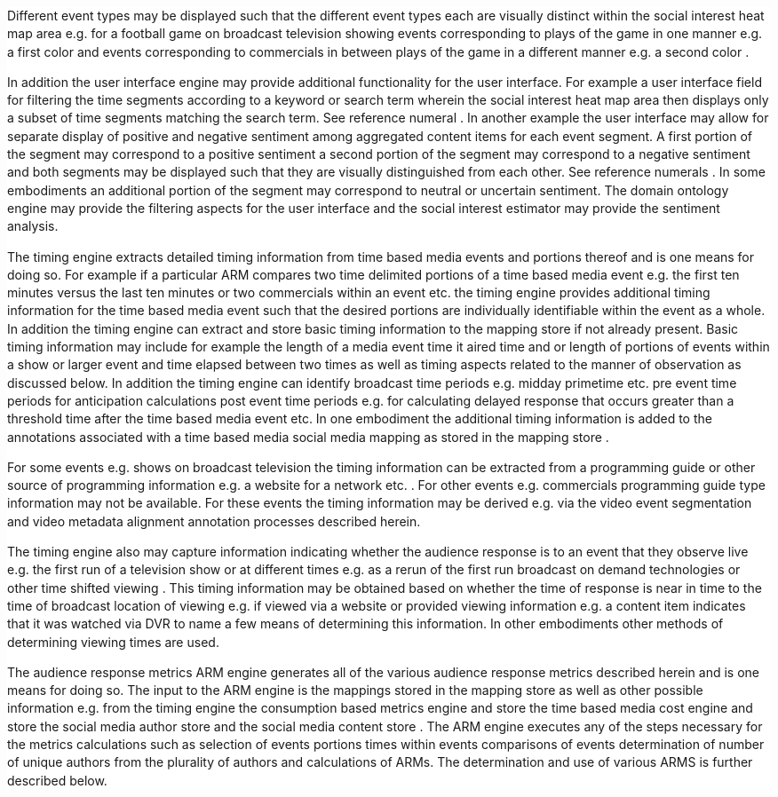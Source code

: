 Different event types may be displayed such that the different event types each are visually distinct within the social interest heat map area e.g. for a football game on broadcast television showing events corresponding to plays of the game in one manner e.g. a first color and events corresponding to commercials in between plays of the game in a different manner e.g. a second color .

In addition the user interface engine may provide additional functionality for the user interface. For example a user interface field for filtering the time segments according to a keyword or search term wherein the social interest heat map area then displays only a subset of time segments matching the search term. See reference numeral . In another example the user interface may allow for separate display of positive and negative sentiment among aggregated content items for each event segment. A first portion of the segment may correspond to a positive sentiment a second portion of the segment may correspond to a negative sentiment and both segments may be displayed such that they are visually distinguished from each other. See reference numerals . In some embodiments an additional portion of the segment may correspond to neutral or uncertain sentiment. The domain ontology engine may provide the filtering aspects for the user interface and the social interest estimator may provide the sentiment analysis.

The timing engine extracts detailed timing information from time based media events and portions thereof and is one means for doing so. For example if a particular ARM compares two time delimited portions of a time based media event e.g. the first ten minutes versus the last ten minutes or two commercials within an event etc. the timing engine provides additional timing information for the time based media event such that the desired portions are individually identifiable within the event as a whole. In addition the timing engine can extract and store basic timing information to the mapping store if not already present. Basic timing information may include for example the length of a media event time it aired time and or length of portions of events within a show or larger event and time elapsed between two times as well as timing aspects related to the manner of observation as discussed below. In addition the timing engine can identify broadcast time periods e.g. midday primetime etc. pre event time periods for anticipation calculations post event time periods e.g. for calculating delayed response that occurs greater than a threshold time after the time based media event etc. In one embodiment the additional timing information is added to the annotations associated with a time based media social media mapping as stored in the mapping store .

For some events e.g. shows on broadcast television the timing information can be extracted from a programming guide or other source of programming information e.g. a website for a network etc. . For other events e.g. commercials programming guide type information may not be available. For these events the timing information may be derived e.g. via the video event segmentation and video metadata alignment annotation processes described herein.

The timing engine also may capture information indicating whether the audience response is to an event that they observe live e.g. the first run of a television show or at different times e.g. as a rerun of the first run broadcast on demand technologies or other time shifted viewing . This timing information may be obtained based on whether the time of response is near in time to the time of broadcast location of viewing e.g. if viewed via a website or provided viewing information e.g. a content item indicates that it was watched via DVR to name a few means of determining this information. In other embodiments other methods of determining viewing times are used.

The audience response metrics ARM engine generates all of the various audience response metrics described herein and is one means for doing so. The input to the ARM engine is the mappings stored in the mapping store as well as other possible information e.g. from the timing engine the consumption based metrics engine and store the time based media cost engine and store the social media author store and the social media content store . The ARM engine executes any of the steps necessary for the metrics calculations such as selection of events portions times within events comparisons of events determination of number of unique authors from the plurality of authors and calculations of ARMs. The determination and use of various ARMS is further described below.
